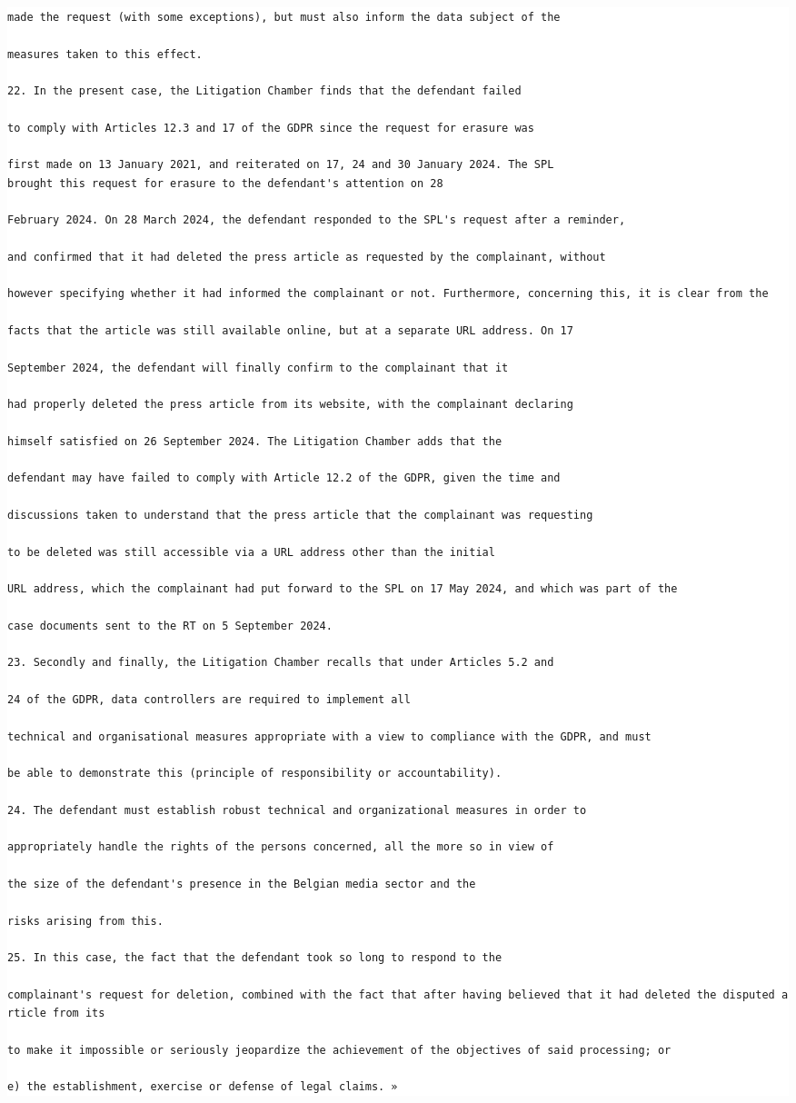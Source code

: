 ```
made the request (with some exceptions), but must also inform the data subject of the

measures taken to this effect.

22. In the present case, the Litigation Chamber finds that the defendant failed

to comply with Articles 12.3 and 17 of the GDPR since the request for erasure was

first made on 13 January 2021, and reiterated on 17, 24 and 30 January 2024. The SPL
brought this request for erasure to the defendant's attention on 28

February 2024. On 28 March 2024, the defendant responded to the SPL's request after a reminder,

and confirmed that it had deleted the press article as requested by the complainant, without

however specifying whether it had informed the complainant or not. Furthermore, concerning this, it is clear from the

facts that the article was still available online, but at a separate URL address. On 17

September 2024, the defendant will finally confirm to the complainant that it

had properly deleted the press article from its website, with the complainant declaring

himself satisfied on 26 September 2024. The Litigation Chamber adds that the

defendant may have failed to comply with Article 12.2 of the GDPR, given the time and

discussions taken to understand that the press article that the complainant was requesting

to be deleted was still accessible via a URL address other than the initial

URL address, which the complainant had put forward to the SPL on 17 May 2024, and which was part of the

case documents sent to the RT on 5 September 2024.

23. Secondly and finally, the Litigation Chamber recalls that under Articles 5.2 and

24 of the GDPR, data controllers are required to implement all

technical and organisational measures appropriate with a view to compliance with the GDPR, and must

be able to demonstrate this (principle of responsibility or accountability).

24. The defendant must establish robust technical and organizational measures in order to

appropriately handle the rights of the persons concerned, all the more so in view of

the size of the defendant's presence in the Belgian media sector and the

risks arising from this.

25. In this case, the fact that the defendant took so long to respond to the

complainant's request for deletion, combined with the fact that after having believed that it had deleted the disputed article from its

to make it impossible or seriously jeopardize the achievement of the objectives of said processing; or

e) the establishment, exercise or defense of legal claims. »
```